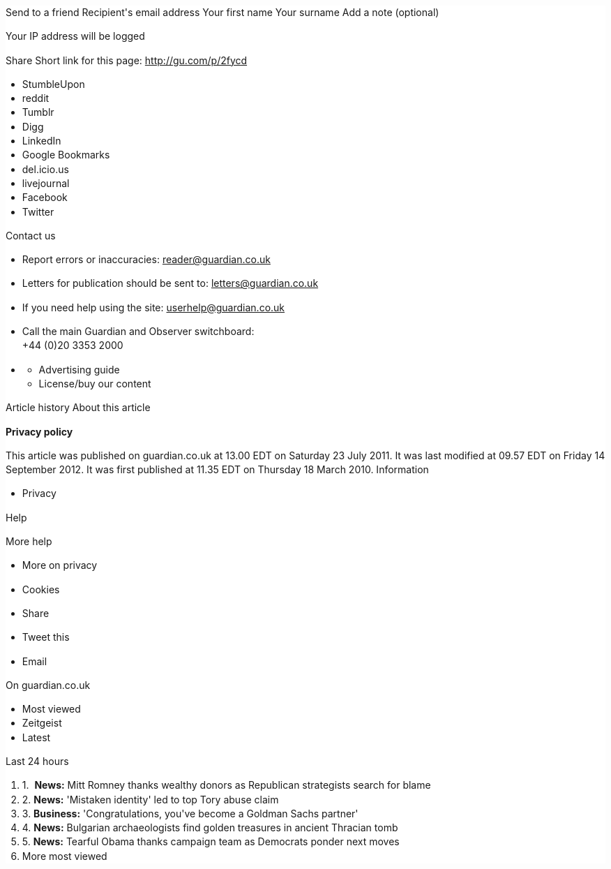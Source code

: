 Send to a friend Recipient's email address Your first name Your surname Add a note (optional)  

Your IP address will be logged

Share Short link for this page: http://gu.com/p/2fycd

*   StumbleUpon
*   reddit
*   Tumblr
*   Digg
*   LinkedIn
*   Google Bookmarks
*   del.icio.us
*   livejournal
*   Facebook
*   Twitter

Contact us

*   Report errors or inaccuracies: reader@guardian.co.uk
*   Letters for publication should be sent to: letters@guardian.co.uk

*   If you need help using the site: userhelp@guardian.co.uk
*   Call the main Guardian and Observer switchboard:  
    +44 (0)20 3353 2000
*   *   Advertising guide
    *   License/buy our content

Article history About this article

**Privacy policy**

This article was published on guardian.co.uk at 13.00 EDT on Saturday 23 July 2011. It was last modified at 09.57 EDT on Friday 14 September 2012. It was first published at 11.35 EDT on Thursday 18 March 2010. Information

*   Privacy

Help

More help

*   More on privacy
*   Cookies
    

*   Share
*   Tweet this

*   Email

On guardian.co.uk

*   Most viewed
*   Zeitgeist
*   Latest

Last 24 hours

1.  1.  **News:** Mitt Romney thanks wealthy donors as Republican strategists search for blame
2.  2\. **News:** 'Mistaken identity' led to top Tory abuse claim
3.  3\. **Business:** 'Congratulations, you've become a Goldman Sachs partner'
4.  4\. **News:** Bulgarian archaeologists find golden treasures in ancient Thracian tomb
5.  5\. **News:** Tearful Obama thanks campaign team as Democrats ponder next moves
6.  More most viewed
